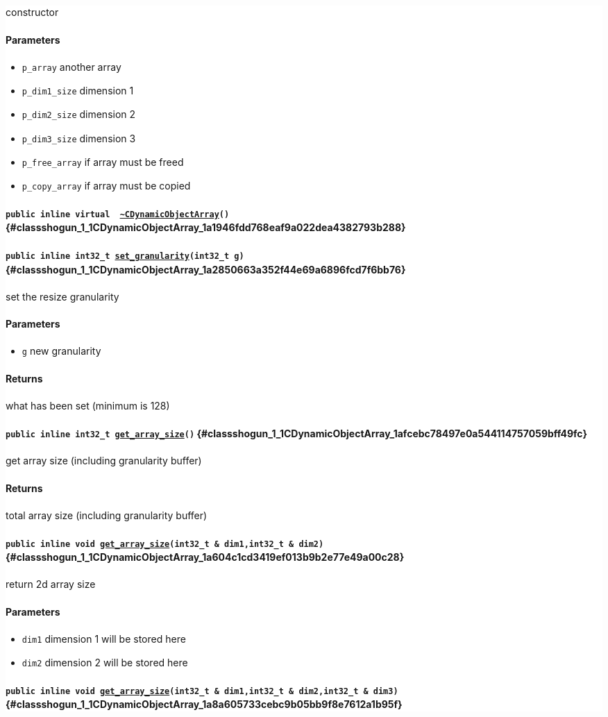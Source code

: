 constructor

#### Parameters
* `p_array` another array 

* `p_dim1_size` dimension 1 

* `p_dim2_size` dimension 2 

* `p_dim3_size` dimension 3 

* `p_free_array` if array must be freed 

* `p_copy_array` if array must be copied

#### `public inline virtual  `[`~CDynamicObjectArray`](#classshogun_1_1CDynamicObjectArray_1a1946fdd768eaf9a022dea4382793b288)`()` {#classshogun_1_1CDynamicObjectArray_1a1946fdd768eaf9a022dea4382793b288}

#### `public inline int32_t `[`set_granularity`](#classshogun_1_1CDynamicObjectArray_1a2850663a352f44e69a6896fcd7f6bb76)`(int32_t g)` {#classshogun_1_1CDynamicObjectArray_1a2850663a352f44e69a6896fcd7f6bb76}

set the resize granularity

#### Parameters
* `g` new granularity 

#### Returns
what has been set (minimum is 128)

#### `public inline int32_t `[`get_array_size`](#classshogun_1_1CDynamicObjectArray_1afcebc78497e0a544114757059bff49fc)`()` {#classshogun_1_1CDynamicObjectArray_1afcebc78497e0a544114757059bff49fc}

get array size (including granularity buffer)

#### Returns
total array size (including granularity buffer)

#### `public inline void `[`get_array_size`](#classshogun_1_1CDynamicObjectArray_1a604c1cd3419ef013b9b2e77e49a00c28)`(int32_t & dim1,int32_t & dim2)` {#classshogun_1_1CDynamicObjectArray_1a604c1cd3419ef013b9b2e77e49a00c28}

return 2d array size

#### Parameters
* `dim1` dimension 1 will be stored here 

* `dim2` dimension 2 will be stored here

#### `public inline void `[`get_array_size`](#classshogun_1_1CDynamicObjectArray_1a8a605733cebc9b05bb9f8e7612a1b95f)`(int32_t & dim1,int32_t & dim2,int32_t & dim3)` {#classshogun_1_1CDynamicObjectArray_1a8a605733cebc9b05bb9f8e7612a1b95f}
